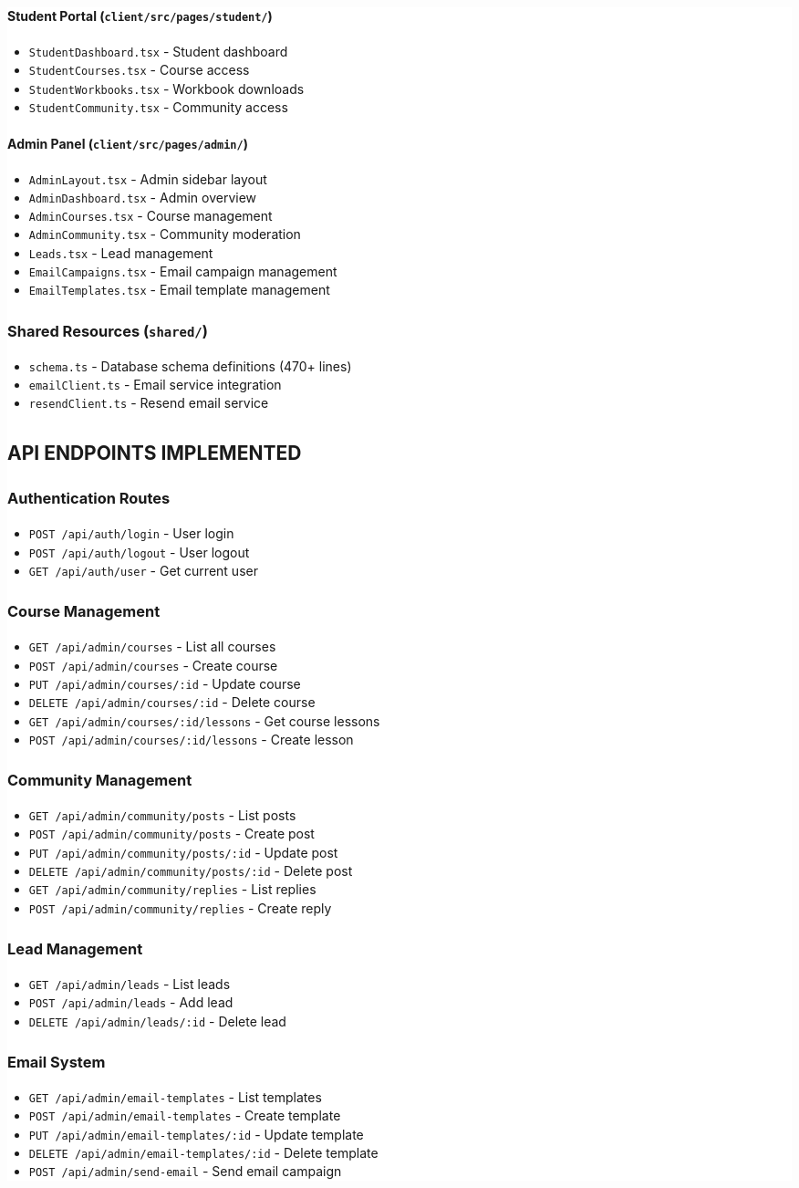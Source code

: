 #### Student Portal (`client/src/pages/student/`)
- `StudentDashboard.tsx` - Student dashboard
- `StudentCourses.tsx` - Course access
- `StudentWorkbooks.tsx` - Workbook downloads
- `StudentCommunity.tsx` - Community access

#### Admin Panel (`client/src/pages/admin/`)
- `AdminLayout.tsx` - Admin sidebar layout
- `AdminDashboard.tsx` - Admin overview
- `AdminCourses.tsx` - Course management
- `AdminCommunity.tsx` - Community moderation
- `Leads.tsx` - Lead management
- `EmailCampaigns.tsx` - Email campaign management
- `EmailTemplates.tsx` - Email template management

### Shared Resources (`shared/`)
- `schema.ts` - Database schema definitions (470+ lines)
- `emailClient.ts` - Email service integration
- `resendClient.ts` - Resend email service

## API ENDPOINTS IMPLEMENTED

### Authentication Routes
- `POST /api/auth/login` - User login
- `POST /api/auth/logout` - User logout
- `GET /api/auth/user` - Get current user

### Course Management
- `GET /api/admin/courses` - List all courses
- `POST /api/admin/courses` - Create course
- `PUT /api/admin/courses/:id` - Update course
- `DELETE /api/admin/courses/:id` - Delete course
- `GET /api/admin/courses/:id/lessons` - Get course lessons
- `POST /api/admin/courses/:id/lessons` - Create lesson

### Community Management
- `GET /api/admin/community/posts` - List posts
- `POST /api/admin/community/posts` - Create post
- `PUT /api/admin/community/posts/:id` - Update post
- `DELETE /api/admin/community/posts/:id` - Delete post
- `GET /api/admin/community/replies` - List replies
- `POST /api/admin/community/replies` - Create reply

### Lead Management
- `GET /api/admin/leads` - List leads
- `POST /api/admin/leads` - Add lead
- `DELETE /api/admin/leads/:id` - Delete lead

### Email System
- `GET /api/admin/email-templates` - List templates
- `POST /api/admin/email-templates` - Create template
- `PUT /api/admin/email-templates/:id` - Update template
- `DELETE /api/admin/email-templates/:id` - Delete template
- `POST /api/admin/send-email` - Send email campaign
